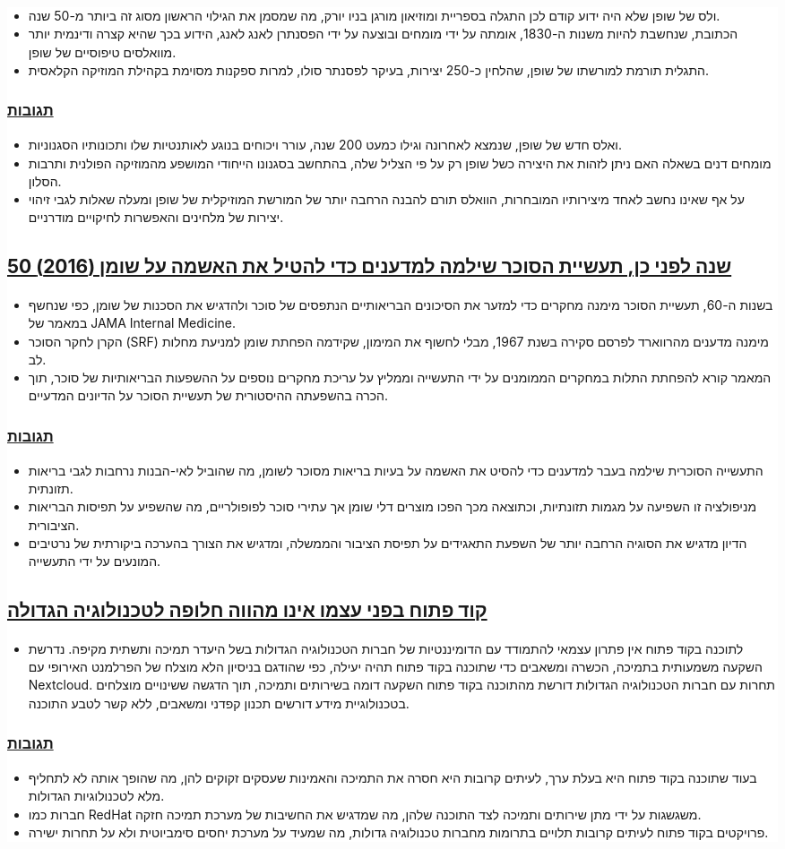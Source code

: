 - ולס של שופן שלא היה ידוע קודם לכן התגלה בספריית ומוזיאון מורגן בניו יורק, מה שמסמן את הגילוי הראשון מסוג זה ביותר מ-50 שנה.
- הכתובת, שנחשבת להיות משנות ה-1830, אומתה על ידי מומחים ובוצעה על ידי הפסנתרן לאנג לאנג, הידוע בכך שהיא קצרה ודינמית יותר מוואלסים טיפוסיים של שופן.
- התגלית תורמת למורשתו של שופן, שהלחין כ-250 יצירות, בעיקר לפסנתר סולו, למרות ספקנות מסוימת בקהילת המוזיקה הקלאסית.

### [תגובות](https://news.ycombinator.com/item?id=41961866)

- ואלס חדש של שופן, שנמצא לאחרונה וגילו כמעט 200 שנה, עורר ויכוחים בנוגע לאותנטיות שלו ותכונותיו הסגנוניות.
- מומחים דנים בשאלה האם ניתן לזהות את היצירה כשל שופן רק על פי הצליל שלה, בהתחשב בסגנונו הייחודי המושפע מהמוזיקה הפולנית ותרבות הסלון.
- על אף שאינו נחשב לאחד מיצירותיו המובחרות, הוואלס תורם להבנה הרחבה יותר של המורשת המוזיקלית של שופן ומעלה שאלות לגבי זיהוי יצירות של מלחינים והאפשרות לחיקויים מודרניים.

## [50 שנה לפני כן, תעשיית הסוכר שילמה למדענים כדי להטיל את האשמה על שומן (2016)](https://www.npr.org/sections/thetwo-way/2016/09/13/493739074/50-years-ago-sugar-industry-quietly-paid-scientists-to-point-blame-at-fat)

- בשנות ה-60, תעשיית הסוכר מימנה מחקרים כדי למזער את הסיכונים הבריאותיים הנתפסים של סוכר ולהדגיש את הסכנות של שומן, כפי שנחשף במאמר של JAMA Internal Medicine.
- הקרן לחקר הסוכר (SRF) מימנה מדענים מהרווארד לפרסם סקירה בשנת 1967, מבלי לחשוף את המימון, שקידמה הפחתת שומן למניעת מחלות לב.
- המאמר קורא להפחתת התלות במחקרים הממומנים על ידי התעשייה וממליץ על עריכת מחקרים נוספים על ההשפעות הבריאותיות של סוכר, תוך הכרה בהשפעתה ההיסטורית של תעשיית הסוכר על הדיונים המדעיים.

### [תגובות](https://news.ycombinator.com/item?id=41962750)

- התעשייה הסוכרית שילמה בעבר למדענים כדי להסיט את האשמה על בעיות בריאות מסוכר לשומן, מה שהוביל לאי-הבנות נרחבות לגבי בריאות תזונתית.
- מניפולציה זו השפיעה על מגמות תזונתיות, וכתוצאה מכך הפכו מוצרים דלי שומן אך עתירי סוכר לפופולריים, מה שהשפיע על תפיסות הבריאות הציבורית.
- הדיון מדגיש את הסוגיה הרחבה יותר של השפעת התאגידים על תפיסת הציבור והממשלה, ומדגיש את הצורך בהערכה ביקורתית של נרטיבים המונעים על ידי התעשייה.

## [קוד פתוח בפני עצמו אינו מהווה חלופה לטכנולוגיה הגדולה](https://berthub.eu/articles/posts/open-source-by-itself-is-no-alternative-for-big-tech/)

- לתוכנה בקוד פתוח אין פתרון עצמאי להתמודד עם הדומיננטיות של חברות הטכנולוגיה הגדולות בשל היעדר תמיכה ותשתית מקיפה. נדרשת השקעה משמעותית בתמיכה, הכשרה ומשאבים כדי שתוכנה בקוד פתוח תהיה יעילה, כפי שהודגם בניסיון הלא מוצלח של הפרלמנט האירופי עם Nextcloud. תחרות עם חברות הטכנולוגיה הגדולות דורשת מהתוכנה בקוד פתוח השקעה דומה בשירותים ותמיכה, תוך הדגשה ששינויים מוצלחים בטכנולוגיית מידע דורשים תכנון קפדני ומשאבים, ללא קשר לטבע התוכנה.

### [תגובות](https://news.ycombinator.com/item?id=41960442)

- בעוד שתוכנה בקוד פתוח היא בעלת ערך, לעיתים קרובות היא חסרה את התמיכה והאמינות שעסקים זקוקים להן, מה שהופך אותה לא לתחליף מלא לטכנולוגיות הגדולות.
- חברות כמו RedHat משגשגות על ידי מתן שירותים ותמיכה לצד התוכנה שלהן, מה שמדגיש את החשיבות של מערכת תמיכה חזקה.
- פרויקטים בקוד פתוח לעיתים קרובות תלויים בתרומות מחברות טכנולוגיה גדולות, מה שמעיד על מערכת יחסים סימביוטית ולא על תחרות ישירה.
